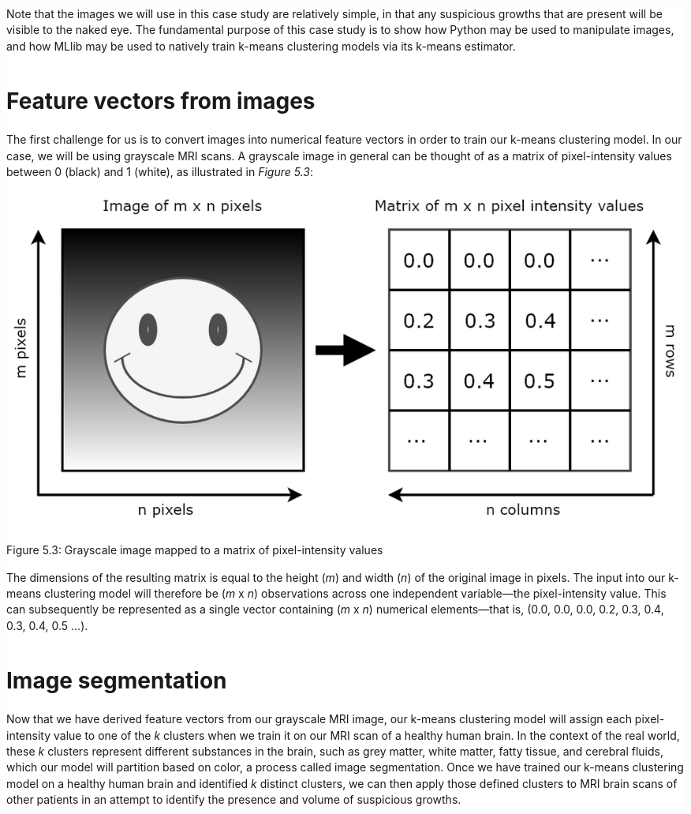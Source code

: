 Note that the images we will use in this case study are relatively
simple, in that any suspicious growths that are present will be visible
to the naked eye. The fundamental purpose of this case study is to show
how Python may be used to manipulate images, and how MLlib may be used
to natively train k-means clustering models via its k-means estimator.

Feature vectors from images
===========================

The first challenge for us is to convert images into numerical feature
vectors in order to train our k-means clustering model. In our case, we
will be using grayscale MRI scans. A grayscale image in general can be
thought of as a matrix of pixel-intensity values between 0 (black) and 1
(white), as illustrated in *Figure 5.3*:

![](./images/f66f2887-1962-4aad-8f70-9dd144bde421.png)

Figure 5.3: Grayscale image mapped to a matrix of pixel-intensity values

The dimensions of the resulting matrix is equal to the height (*m*) and
width (*n*) of the original image in pixels. The input into our k-means
clustering model will therefore be (*m* x *n*) observations across one
independent variable—the pixel-intensity value. This can subsequently be
represented as a single vector containing (*m* x *n*) numerical
elements—that is, (0.0, 0.0, 0.0, 0.2, 0.3, 0.4, 0.3, 0.4, 0.5 …).

Image segmentation
==================

Now that we have derived feature vectors from our grayscale MRI image,
our k-means clustering model will assign each pixel-intensity value to
one of the *k* clusters when we train it on our MRI scan of a healthy
human brain. In the context of the real world, these *k* clusters
represent different substances in the brain, such as grey matter, white
matter, fatty tissue, and cerebral fluids, which our model will
partition based on color, a process called image segmentation. Once we
have trained our k-means clustering model on a healthy human brain and
identified *k* distinct clusters, we can then apply those defined
clusters to MRI brain scans of other patients in an attempt to identify
the presence and volume of suspicious growths.
